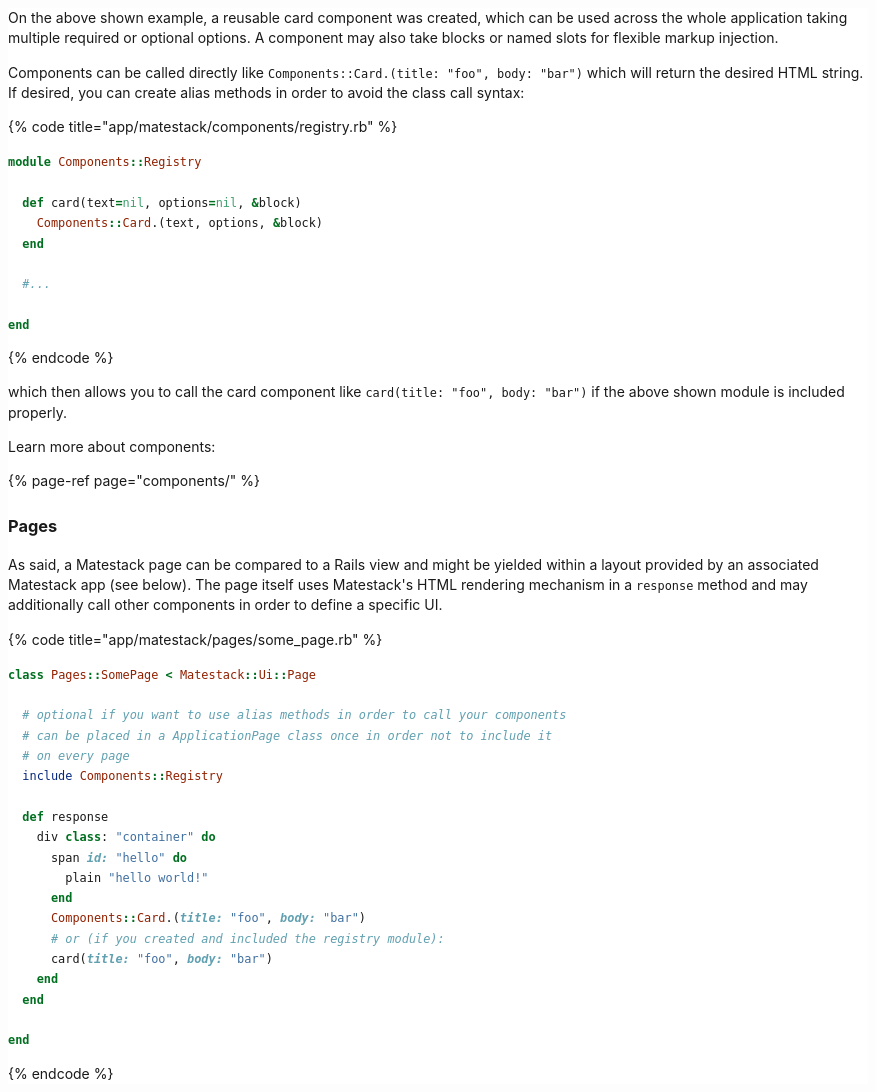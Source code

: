 On the above shown example, a reusable card component was created, which can be used across the whole application taking multiple required or optional options. A component may also take blocks or named slots for flexible markup injection.

Components can be called directly like `Components::Card.(title: "foo", body: "bar")` which will return the desired HTML string. If desired, you can create alias methods in order to avoid the class call syntax:

{% code title="app/matestack/components/registry.rb" %}
```ruby
module Components::Registry

  def card(text=nil, options=nil, &block)
    Components::Card.(text, options, &block)
  end

  #...

end
```
{% endcode %}

which then allows you to call the card component like `card(title: "foo", body: "bar")` if the above shown module is included properly.

Learn more about components:

{% page-ref page="components/" %}

### Pages

As said, a Matestack page can be compared to a Rails view and might be yielded within a layout provided by an associated Matestack app \(see below\). The page itself uses Matestack's HTML rendering mechanism in a `response` method and may additionally call other components in order to define a specific UI.

{% code title="app/matestack/pages/some\_page.rb" %}
```ruby
class Pages::SomePage < Matestack::Ui::Page

  # optional if you want to use alias methods in order to call your components
  # can be placed in a ApplicationPage class once in order not to include it
  # on every page
  include Components::Registry

  def response
    div class: "container" do
      span id: "hello" do
        plain "hello world!"
      end
      Components::Card.(title: "foo", body: "bar")
      # or (if you created and included the registry module):
      card(title: "foo", body: "bar")
    end
  end

end
```
{% endcode %}

